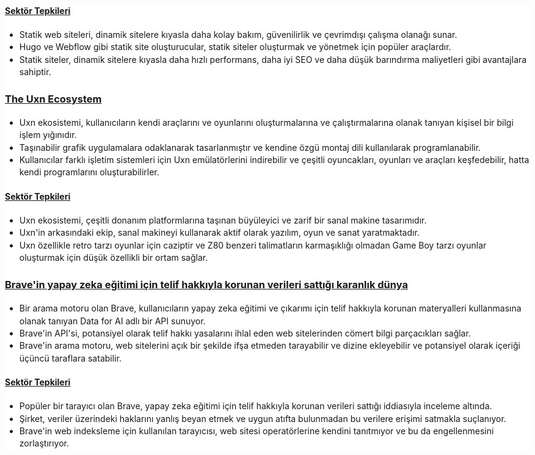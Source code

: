 #### [Sektör Tepkileri](http://news.ycombinator.com/item?id=36734423)

- Statik web siteleri, dinamik sitelere kıyasla daha kolay bakım, güvenilirlik ve çevrimdışı çalışma olanağı sunar.
- Hugo ve Webflow gibi statik site oluşturucular, statik siteler oluşturmak ve yönetmek için popüler araçlardır.
- Statik siteler, dinamik sitelere kıyasla daha hızlı performans, daha iyi SEO ve daha düşük barındırma maliyetleri gibi avantajlara sahiptir.

### [The Uxn Ecosystem](https://100r.co/site/uxn.html)

- Uxn ekosistemi, kullanıcıların kendi araçlarını ve oyunlarını oluşturmalarına ve çalıştırmalarına olanak tanıyan kişisel bir bilgi işlem yığınıdır.
- Taşınabilir grafik uygulamalara odaklanarak tasarlanmıştır ve kendine özgü montaj dili kullanılarak programlanabilir.
- Kullanıcılar farklı işletim sistemleri için Uxn emülatörlerini indirebilir ve çeşitli oyuncakları, oyunları ve araçları keşfedebilir, hatta kendi programlarını oluşturabilirler.

#### [Sektör Tepkileri](http://news.ycombinator.com/item?id=36734445)

- Uxn ekosistemi, çeşitli donanım platformlarına taşınan büyüleyici ve zarif bir sanal makine tasarımıdır.
- Uxn'in arkasındaki ekip, sanal makineyi kullanarak aktif olarak yazılım, oyun ve sanat yaratmaktadır.
- Uxn özellikle retro tarzı oyunlar için caziptir ve Z80 benzeri talimatların karmaşıklığı olmadan Game Boy tarzı oyunlar oluşturmak için düşük özellikli bir ortam sağlar.

### [Brave'in yapay zeka eğitimi için telif hakkıyla korunan verileri sattığı karanlık dünya](https://stackdiary.com/brave-selling-copyrighted-data-for-ai-training/)

- Bir arama motoru olan Brave, kullanıcıların yapay zeka eğitimi ve çıkarımı için telif hakkıyla korunan materyalleri kullanmasına olanak tanıyan Data for AI adlı bir API sunuyor.
- Brave'in API'si, potansiyel olarak telif hakkı yasalarını ihlal eden web sitelerinden cömert bilgi parçacıkları sağlar.
- Brave'in arama motoru, web sitelerini açık bir şekilde ifşa etmeden tarayabilir ve dizine ekleyebilir ve potansiyel olarak içeriği üçüncü taraflara satabilir.

#### [Sektör Tepkileri](http://news.ycombinator.com/item?id=36735777)

- Popüler bir tarayıcı olan Brave, yapay zeka eğitimi için telif hakkıyla korunan verileri sattığı iddiasıyla inceleme altında.
- Şirket, veriler üzerindeki haklarını yanlış beyan etmek ve uygun atıfta bulunmadan bu verilere erişimi satmakla suçlanıyor.
- Brave'in web indeksleme için kullanılan tarayıcısı, web sitesi operatörlerine kendini tanıtmıyor ve bu da engellenmesini zorlaştırıyor.
